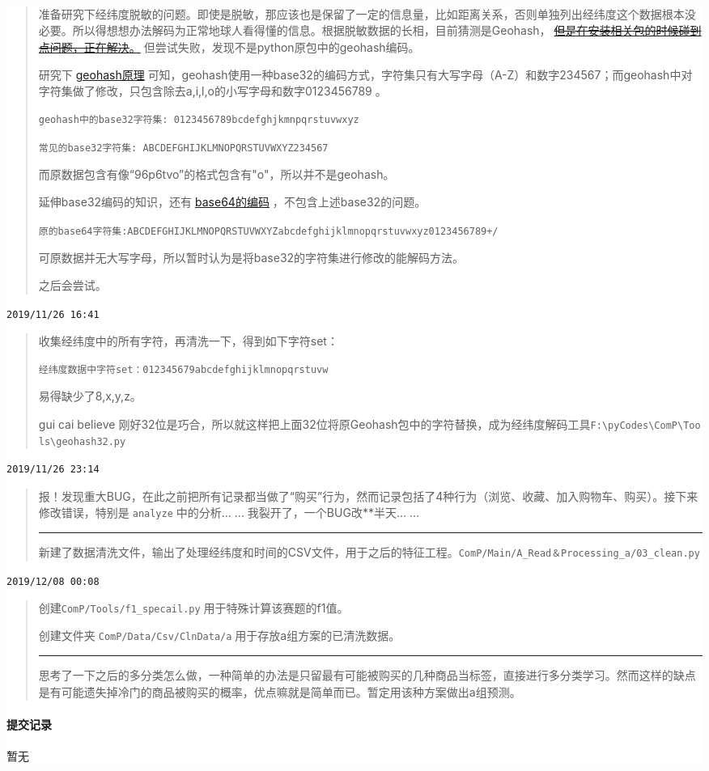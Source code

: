> 准备研究下经纬度脱敏的问题。即使是脱敏，那应该也是保留了一定的信息量，比如距离关系，否则单独列出经纬度这个数据根本没必要。所以得想想办法解码为正常地球人看得懂的信息。根据脱敏数据的长相，目前猜测是Geohash， [~~但是在安装相关包的时候碰到点问题，正在解决~~。](https://blog.csdn.net/kdyyh/article/details/73694482) 但尝试失败，发现不是python原包中的geohash编码。
>
> 研究下 [geohash原理](http://sighsmile.github.io/2017-06-30-geohash-python/) 可知，geohash使用一种base32的编码方式，字符集只有大写字母（A-Z）和数字234567；而geohash中对字符集做了修改，只包含除去a,i,l,o的小写字母和数字0123456789 。
>
> ```geohash中的base32字符集: 0123456789bcdefghjkmnpqrstuvwxyz```
>
> ```常见的base32字符集: ABCDEFGHIJKLMNOPQRSTUVWXYZ234567```
>
> 而原数据包含有像“96p6tvo”的格式包含有"o"，所以并不是geohash。
>
> 延伸base32编码的知识，还有 [base64的编码](https://blog.csdn.net/xx326664162/article/details/78122139) ，不包含上述base32的问题。
>
> ```原的base64字符集:ABCDEFGHIJKLMNOPQRSTUVWXYZabcdefghijklmnopqrstuvwxyz0123456789+/```
>
> 可原数据并无大写字母，所以暂时认为是将base32的字符集进行修改的能解码方法。
>
> 之后会尝试。

```
2019/11/26 16:41
```

> 收集经纬度中的所有字符，再清洗一下，得到如下字符set：
>
> ```经纬度数据中字符set：012345679abcdefghijklmnopqrstuvw```
>
> 易得缺少了8,x,y,z。
>
> gui cai believe 刚好32位是巧合，所以就这样把上面32位将原Geohash包中的字符替换，成为经纬度解码工具```F:\pyCodes\ComP\Tools\geohash32.py```

```
2019/11/26 23:14
```

> 报！发现重大BUG，在此之前把所有记录都当做了“购买”行为，然而记录包括了4种行为（浏览、收藏、加入购物车、购买）。接下来修改错误，特别是 ```analyze``` 中的分析... ... 我裂开了，一个BUG改**半天... ...
>
> -----
>
> 新建了数据清洗文件，输出了处理经纬度和时间的CSV文件，用于之后的特征工程。```ComP/Main/A_Read＆Processing_a/03_clean.py```

```
2019/12/08 00:08
```
> 创建```ComP/Tools/f1_specail.py``` 用于特殊计算该赛题的f1值。
>
> 创建文件夹 ```ComP/Data/Csv/ClnData/a``` 用于存放a组方案的已清洗数据。
>
> --------------
>
> 思考了一下之后的多分类怎么做，一种简单的办法是只留最有可能被购买的几种商品当标签，直接进行多分类学习。然而这样的缺点是有可能遗失掉冷门的商品被购买的概率，优点嘛就是简单而已。暂定用该种方案做出a组预测。

#### 提交记录

暂无
